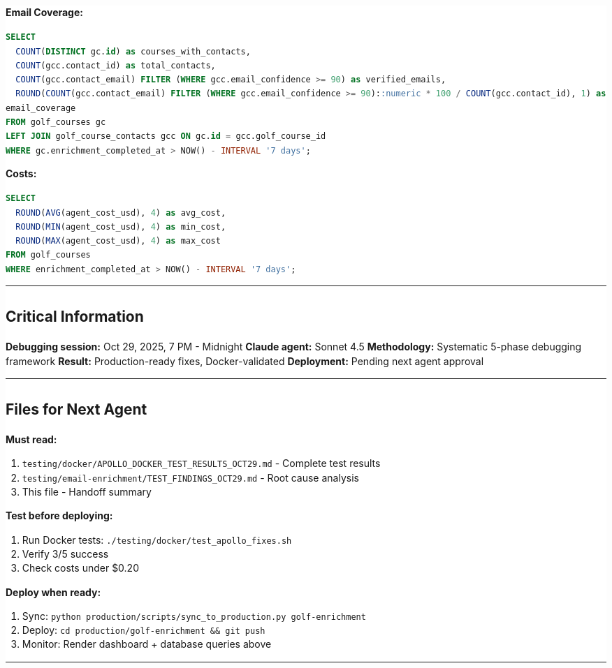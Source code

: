 **Email Coverage:**
```sql
SELECT
  COUNT(DISTINCT gc.id) as courses_with_contacts,
  COUNT(gcc.contact_id) as total_contacts,
  COUNT(gcc.contact_email) FILTER (WHERE gcc.email_confidence >= 90) as verified_emails,
  ROUND(COUNT(gcc.contact_email) FILTER (WHERE gcc.email_confidence >= 90)::numeric * 100 / COUNT(gcc.contact_id), 1) as email_coverage
FROM golf_courses gc
LEFT JOIN golf_course_contacts gcc ON gc.id = gcc.golf_course_id
WHERE gc.enrichment_completed_at > NOW() - INTERVAL '7 days';
```

**Costs:**
```sql
SELECT
  ROUND(AVG(agent_cost_usd), 4) as avg_cost,
  ROUND(MIN(agent_cost_usd), 4) as min_cost,
  ROUND(MAX(agent_cost_usd), 4) as max_cost
FROM golf_courses
WHERE enrichment_completed_at > NOW() - INTERVAL '7 days';
```

---

## Critical Information

**Debugging session:** Oct 29, 2025, 7 PM - Midnight
**Claude agent:** Sonnet 4.5
**Methodology:** Systematic 5-phase debugging framework
**Result:** Production-ready fixes, Docker-validated
**Deployment:** Pending next agent approval

---

## Files for Next Agent

**Must read:**
1. `testing/docker/APOLLO_DOCKER_TEST_RESULTS_OCT29.md` - Complete test results
2. `testing/email-enrichment/TEST_FINDINGS_OCT29.md` - Root cause analysis
3. This file - Handoff summary

**Test before deploying:**
1. Run Docker tests: `./testing/docker/test_apollo_fixes.sh`
2. Verify 3/5 success
3. Check costs under $0.20

**Deploy when ready:**
1. Sync: `python production/scripts/sync_to_production.py golf-enrichment`
2. Deploy: `cd production/golf-enrichment && git push`
3. Monitor: Render dashboard + database queries above

---

